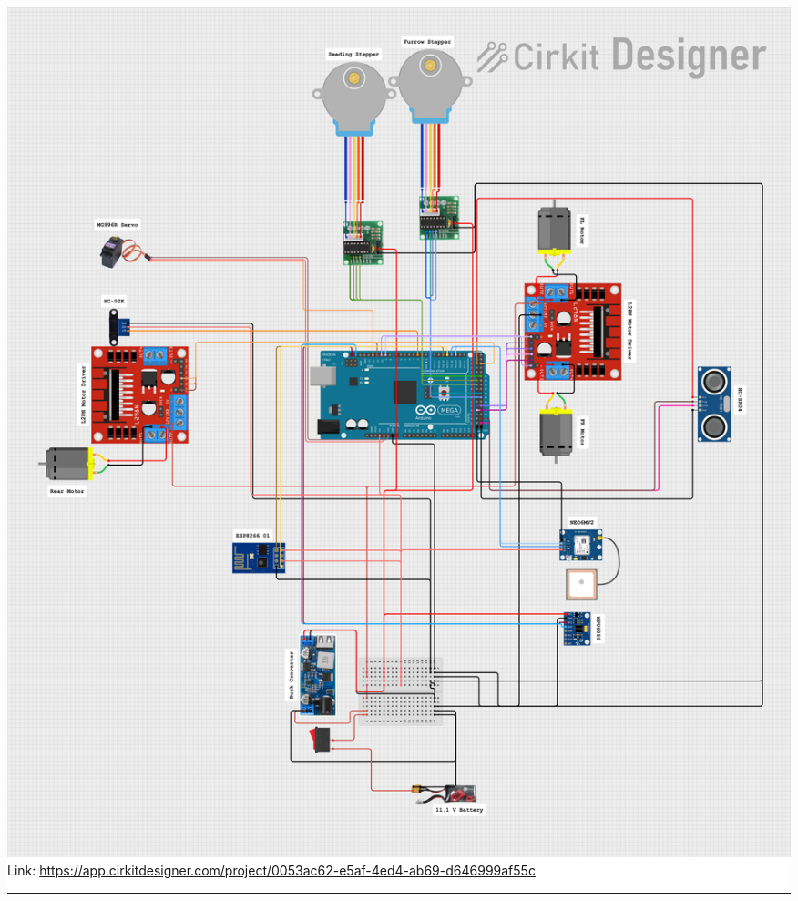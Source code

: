 ![Wiring Diagram](images/wiring/wiring.png)
Link: https://app.cirkitdesigner.com/project/0053ac62-e5af-4ed4-ab69-d646999af55c

---
